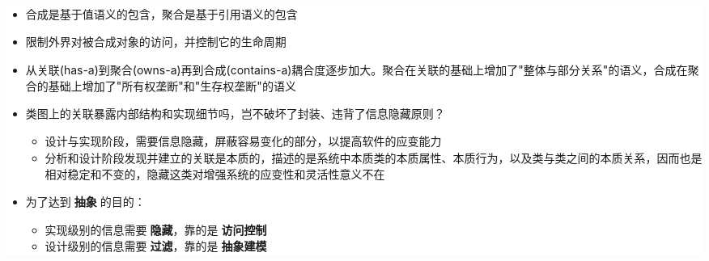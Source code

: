 - 合成是基于值语义的包含，聚合是基于引用语义的包含

- 限制外界对被合成对象的访问，并控制它的生命周期

- 从关联(has-a)到聚合(owns-a)再到合成(contains-a)耦合度逐步加大。聚合在关联的基础上增加了"整体与部分关系"的语义，合成在聚合的基础上增加了"所有权垄断"和"生存权垄断"的语义

- 类图上的关联暴露内部结构和实现细节吗，岂不破坏了封装、违背了信息隐藏原则？
    - 设计与实现阶段，需要信息隐藏，屏蔽容易变化的部分，以提高软件的应变能力
    - 分析和设计阶段发现并建立的关联是本质的，描述的是系统中本质类的本质属性、本质行为，以及类与类之间的本质关系，因而也是相对稳定和不变的，隐藏这类对增强系统的应变性和灵活性意义不在

- 为了达到 __抽象__ 的目的：
    - 实现级别的信息需要 __隐藏__，靠的是 __访问控制__
    - 设计级别的信息需要 __过滤__，靠的是 __抽象建模__



